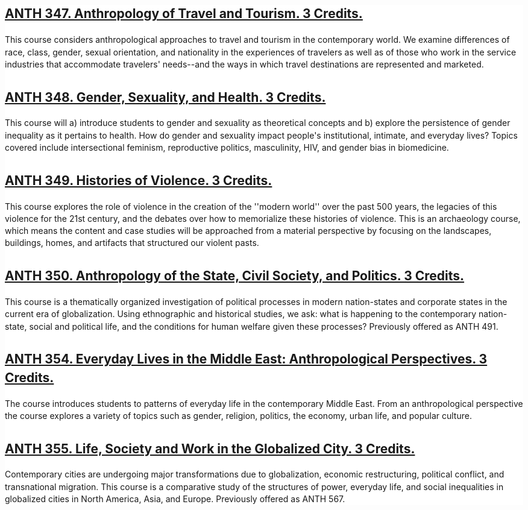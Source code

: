 ## [ANTH 347. Anthropology of Travel and Tourism. 3 Credits.](./ANTH_347_Anthropology_of_Travel_and_Tourism)

This course considers anthropological approaches to travel and tourism in the contemporary world. We examine differences of race, class, gender, sexual orientation, and nationality in the experiences of travelers as well as of those who work in the service industries that accommodate travelers' needs--and the ways in which travel destinations are represented and marketed.

## [ANTH 348. Gender, Sexuality, and Health. 3 Credits.](./ANTH_348_Gender_Sexuality_and_Health)

This course will a) introduce students to gender and sexuality as theoretical concepts and b) explore the persistence of gender inequality as it pertains to health. How do gender and sexuality impact people's institutional, intimate, and everyday lives? Topics covered include intersectional feminism, reproductive politics, masculinity, HIV, and gender bias in biomedicine.

## [ANTH 349. Histories of Violence. 3 Credits.](./ANTH_349_Histories_of_Violence)

This course explores the role of violence in the creation of the ''modern world'' over the past 500 years, the legacies of this violence for the 21st century, and the debates over how to memorialize these histories of violence. This is an archaeology course, which means the content and case studies will be approached from a material perspective by focusing on the landscapes, buildings, homes, and artifacts that structured our violent pasts.

## [ANTH 350. Anthropology of the State, Civil Society, and Politics. 3 Credits.](./ANTH_350_Anthropology_of_the_State_Civil_Society_and_Politics)

This course is a thematically organized investigation of political processes in modern nation-states and corporate states in the current era of globalization. Using ethnographic and historical studies, we ask: what is happening to the contemporary nation-state, social and political life, and the conditions for human welfare given these processes? Previously offered as ANTH 491.

## [ANTH 354. Everyday Lives in the Middle East: Anthropological Perspectives. 3 Credits.](./ANTH_354_Everyday_Lives_in_the_Middle_East_Anthropological_Perspectives)

The course introduces students to patterns of everyday life in the contemporary Middle East. From an anthropological perspective the course explores a variety of topics such as gender, religion, politics, the economy, urban life, and popular culture.

## [ANTH 355. Life, Society and Work in the Globalized City. 3 Credits.](./ANTH_355_Life_Society_and_Work_in_the_Globalized_City)

Contemporary cities are undergoing major transformations due to globalization, economic restructuring, political conflict, and transnational migration. This course is a comparative study of the structures of power, everyday life, and social inequalities in globalized cities in North America, Asia, and Europe. Previously offered as ANTH 567.
